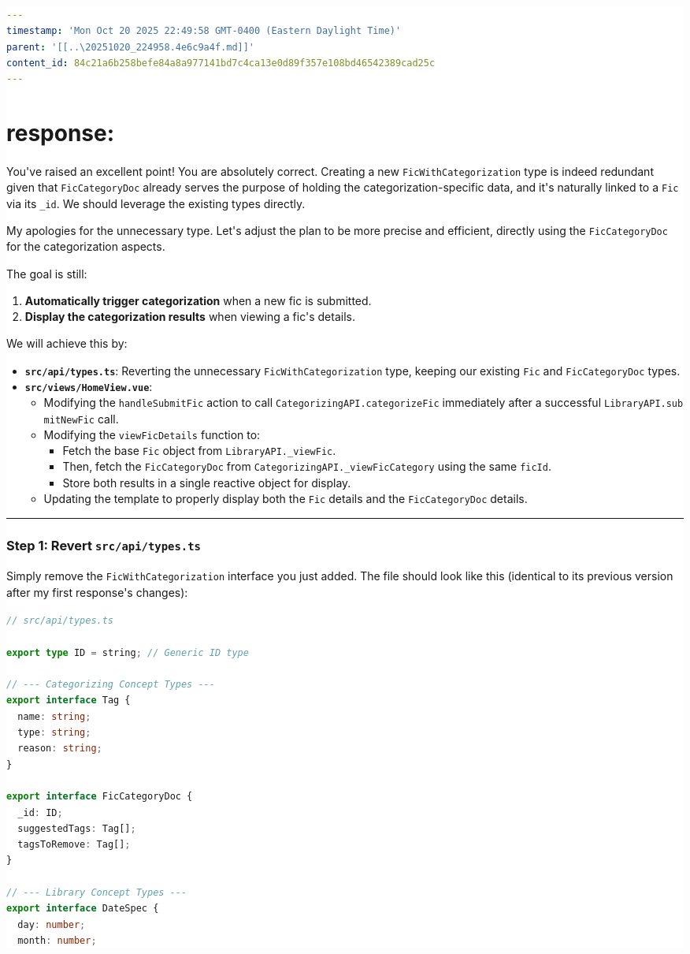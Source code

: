 ```yaml
---
timestamp: 'Mon Oct 20 2025 22:49:58 GMT-0400 (Eastern Daylight Time)'
parent: '[[..\20251020_224958.4e6c9a4f.md]]'
content_id: 84c21a6b258befe84a8a977141bd7c4ca13e0d89f357e108bd46542389cad25c
---
```


# response:

You've raised an excellent point! You are absolutely correct. Creating a new `FicWithCategorization` type is indeed redundant given that `FicCategoryDoc` already serves the purpose of holding the categorization-specific data, and it's naturally linked to a `Fic` via its `_id`. We should leverage the existing types directly.

My apologies for the unnecessary type. Let's adjust the plan to be more precise and efficient, directly using the `FicCategoryDoc` for the categorization aspects.

The goal is still:

1. **Automatically trigger categorization** when a new fic is submitted.
2. **Display the categorization results** when viewing a fic's details.

We will achieve this by:

* **`src/api/types.ts`**: Reverting the unnecessary `FicWithCategorization` type, keeping our existing `Fic` and `FicCategoryDoc` types.
* **`src/views/HomeView.vue`**:
  * Modifying the `handleSubmitFic` action to call `CategorizingAPI.categorizeFic` immediately after a successful `LibraryAPI.submitNewFic` call.
  * Modifying the `viewFicDetails` function to:
    * Fetch the base `Fic` object from `LibraryAPI._viewFic`.
    * Then, fetch the `FicCategoryDoc` from `CategorizingAPI._viewFicCategory` using the same `ficId`.
    * Store both results in a single reactive object for display.
  * Updating the template to properly display both the `Fic` details and the `FicCategoryDoc` details.

***

### **Step 1: Revert `src/api/types.ts`**

Simply remove the `FicWithCategorization` interface you just added. The file should look like this (identical to its previous version after my first response's changes):

```typescript
// src/api/types.ts

export type ID = string; // Generic ID type

// --- Categorizing Concept Types ---
export interface Tag {
  name: string;
  type: string;
  reason: string;
}

export interface FicCategoryDoc {
  _id: ID;
  suggestedTags: Tag[];
  tagsToRemove: Tag[];
}

// --- Library Concept Types ---
export interface DateSpec {
  day: number;
  month: number;
```